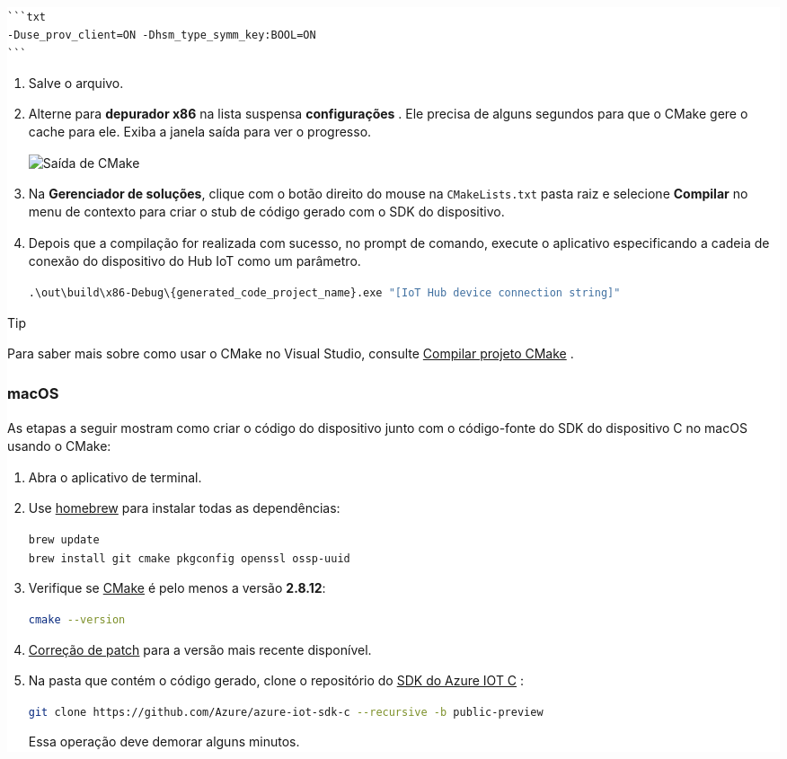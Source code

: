    ```txt
    -Duse_prov_client=ON -Dhsm_type_symm_key:BOOL=ON
    ```

1. Salve o arquivo.

1. Alterne para **depurador x86** na lista suspensa **configurações** . Ele precisa de alguns segundos para que o CMake gere o cache para ele. Exiba a janela saída para ver o progresso.

    ![Saída de CMake](media/howto-develop-with-vs-vscode/vs-cmake-output.png)

1. Na **Gerenciador de soluções**, clique com o botão direito do mouse na `CMakeLists.txt` pasta raiz e selecione **Compilar** no menu de contexto para criar o stub de código gerado com o SDK do dispositivo.

1. Depois que a compilação for realizada com sucesso, no prompt de comando, execute o aplicativo especificando a cadeia de conexão do dispositivo do Hub IoT como um parâmetro.

    ```cmd
    .\out\build\x86-Debug\{generated_code_project_name}.exe "[IoT Hub device connection string]"
    ```

> [!TIP]
> Para saber mais sobre como usar o CMake no Visual Studio, consulte [Compilar projeto CMake](https://docs.microsoft.com/cpp/build/cmake-projects-in-visual-studio?view=vs-2019#building-cmake-projects) .

### <a name="macos"></a>macOS

As etapas a seguir mostram como criar o código do dispositivo junto com o código-fonte do SDK do dispositivo C no macOS usando o CMake:

1. Abra o aplicativo de terminal.

1. Use [homebrew](https://brew.sh) para instalar todas as dependências:

    ```bash
    brew update
    brew install git cmake pkgconfig openssl ossp-uuid
    ```

1. Verifique se [CMake](https://cmake.org/) é pelo menos a versão **2.8.12**:

    ```bash
    cmake --version
    ```

1. [Correção de patch](https://github.com/Azure/azure-iot-sdk-c/blob/master/doc/devbox_setup.md#upgrade-curl-on-mac-os) para a versão mais recente disponível.

1. Na pasta que contém o código gerado, clone o repositório do [SDK do Azure IOT C](https://github.com/Azure/azure-iot-sdk-c) :

    ```bash
    git clone https://github.com/Azure/azure-iot-sdk-c --recursive -b public-preview
    ```

    Essa operação deve demorar alguns minutos.
